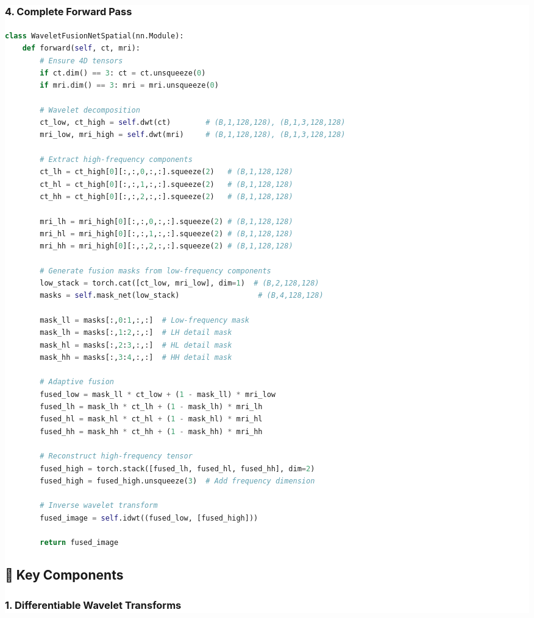 ### 4. Complete Forward Pass

```python
class WaveletFusionNetSpatial(nn.Module):
    def forward(self, ct, mri):
        # Ensure 4D tensors
        if ct.dim() == 3: ct = ct.unsqueeze(0)
        if mri.dim() == 3: mri = mri.unsqueeze(0)
        
        # Wavelet decomposition
        ct_low, ct_high = self.dwt(ct)        # (B,1,128,128), (B,1,3,128,128)
        mri_low, mri_high = self.dwt(mri)     # (B,1,128,128), (B,1,3,128,128)
        
        # Extract high-frequency components
        ct_lh = ct_high[0][:,:,0,:,:].squeeze(2)   # (B,1,128,128)
        ct_hl = ct_high[0][:,:,1,:,:].squeeze(2)   # (B,1,128,128)
        ct_hh = ct_high[0][:,:,2,:,:].squeeze(2)   # (B,1,128,128)
        
        mri_lh = mri_high[0][:,:,0,:,:].squeeze(2) # (B,1,128,128)
        mri_hl = mri_high[0][:,:,1,:,:].squeeze(2) # (B,1,128,128)
        mri_hh = mri_high[0][:,:,2,:,:].squeeze(2) # (B,1,128,128)
        
        # Generate fusion masks from low-frequency components
        low_stack = torch.cat([ct_low, mri_low], dim=1)  # (B,2,128,128)
        masks = self.mask_net(low_stack)                  # (B,4,128,128)
        
        mask_ll = masks[:,0:1,:,:]  # Low-frequency mask
        mask_lh = masks[:,1:2,:,:]  # LH detail mask
        mask_hl = masks[:,2:3,:,:]  # HL detail mask  
        mask_hh = masks[:,3:4,:,:]  # HH detail mask
        
        # Adaptive fusion
        fused_low = mask_ll * ct_low + (1 - mask_ll) * mri_low
        fused_lh = mask_lh * ct_lh + (1 - mask_lh) * mri_lh
        fused_hl = mask_hl * ct_hl + (1 - mask_hl) * mri_hl
        fused_hh = mask_hh * ct_hh + (1 - mask_hh) * mri_hh
        
        # Reconstruct high-frequency tensor
        fused_high = torch.stack([fused_lh, fused_hl, fused_hh], dim=2)
        fused_high = fused_high.unsqueeze(3)  # Add frequency dimension
        
        # Inverse wavelet transform
        fused_image = self.idwt((fused_low, [fused_high]))
        
        return fused_image
```

## 🔧 Key Components

### 1. Differentiable Wavelet Transforms
